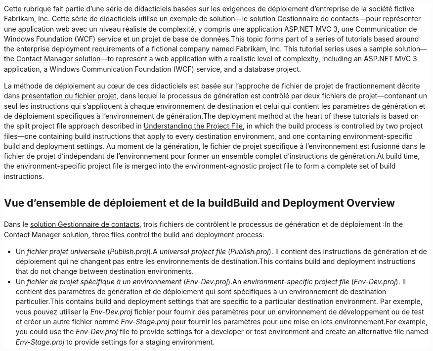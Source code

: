 
<span data-ttu-id="3b61c-112">Cette rubrique fait partie d’une série de didacticiels basées sur les exigences de déploiement d’entreprise de la société fictive Fabrikam, Inc. Cette série de didacticiels utilise un exemple de solution&#x2014;le [solution Gestionnaire de contacts](the-contact-manager-solution.md)&#x2014;pour représenter une application web avec un niveau réaliste de complexité, y compris une application ASP.NET MVC 3, une Communication de Windows Foundation (WCF) service et un projet de base de données.</span><span class="sxs-lookup"><span data-stu-id="3b61c-112">This topic forms part of a series of tutorials based around the enterprise deployment requirements of a fictional company named Fabrikam, Inc. This tutorial series uses a sample solution&#x2014;the [Contact Manager solution](the-contact-manager-solution.md)&#x2014;to represent a web application with a realistic level of complexity, including an ASP.NET MVC 3 application, a Windows Communication Foundation (WCF) service, and a database project.</span></span>

<span data-ttu-id="3b61c-113">La méthode de déploiement au cœur de ces didacticiels est basée sur l’approche de fichier de projet de fractionnement décrite dans [présentation du fichier projet](understanding-the-project-file.md), dans lequel le processus de génération est contrôlé par deux fichiers de projet&#x2014;contenant un seul les instructions qui s’appliquent à chaque environnement de destination et celui qui contient les paramètres de génération et de déploiement spécifiques à l’environnement de génération.</span><span class="sxs-lookup"><span data-stu-id="3b61c-113">The deployment method at the heart of these tutorials is based on the split project file approach described in [Understanding the Project File](understanding-the-project-file.md), in which the build process is controlled by two project files&#x2014;one containing build instructions that apply to every destination environment, and one containing environment-specific build and deployment settings.</span></span> <span data-ttu-id="3b61c-114">Au moment de la génération, le fichier de projet spécifique à l’environnement est fusionné dans le fichier de projet d’indépendant de l’environnement pour former un ensemble complet d’instructions de génération.</span><span class="sxs-lookup"><span data-stu-id="3b61c-114">At build time, the environment-specific project file is merged into the environment-agnostic project file to form a complete set of build instructions.</span></span>

## <a name="build-and-deployment-overview"></a><span data-ttu-id="3b61c-115">Vue d’ensemble de déploiement et de la build</span><span class="sxs-lookup"><span data-stu-id="3b61c-115">Build and Deployment Overview</span></span>

<span data-ttu-id="3b61c-116">Dans le [solution Gestionnaire de contacts](the-contact-manager-solution.md), trois fichiers de contrôlent le processus de génération et de déploiement :</span><span class="sxs-lookup"><span data-stu-id="3b61c-116">In the [Contact Manager solution](the-contact-manager-solution.md), three files control the build and deployment process:</span></span>

- <span data-ttu-id="3b61c-117">Un *fichier projet universelle* (*Publish.proj*).</span><span class="sxs-lookup"><span data-stu-id="3b61c-117">A *universal project file* (*Publish.proj*).</span></span> <span data-ttu-id="3b61c-118">Il contient des instructions de génération et de déploiement qui ne changent pas entre les environnements de destination.</span><span class="sxs-lookup"><span data-stu-id="3b61c-118">This contains build and deployment instructions that do not change between destination environments.</span></span>
- <span data-ttu-id="3b61c-119">Un *fichier de projet spécifique à un environnement* (*Env-Dev.proj*).</span><span class="sxs-lookup"><span data-stu-id="3b61c-119">An *environment-specific project file* (*Env-Dev.proj*).</span></span> <span data-ttu-id="3b61c-120">Il contient des paramètres de génération et de déploiement qui sont spécifiques à un environnement de destination particulier.</span><span class="sxs-lookup"><span data-stu-id="3b61c-120">This contains build and deployment settings that are specific to a particular destination environment.</span></span> <span data-ttu-id="3b61c-121">Par exemple, vous pouvez utiliser la *Env-Dev.proj* fichier pour fournir des paramètres pour un environnement de développement ou de test et créer un autre fichier nommé *Env-Stage.proj* pour fournir les paramètres pour une mise en lots environnement.</span><span class="sxs-lookup"><span data-stu-id="3b61c-121">For example, you could use the *Env-Dev.proj* file to provide settings for a developer or test environment and create an alternative file named *Env-Stage.proj* to provide settings for a staging environment.</span></span>